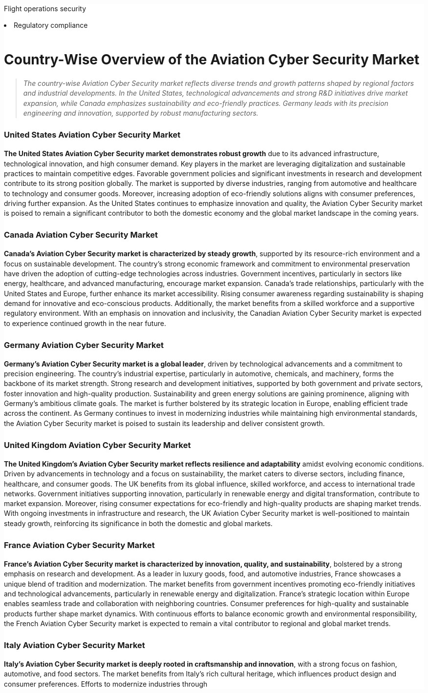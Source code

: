 Flight operations security</li><li> Regulatory compliance</li></ul><h1><span class="">Country-Wise Overview of the Aviation Cyber Security Market<br /></span></h1><blockquote><p><em><span class="">The country-wise Aviation Cyber Security market reflects diverse trends and growth patterns shaped by regional factors and industrial developments. In the United States, technological advancements and strong R&amp;D initiatives drive market expansion, while Canada emphasizes sustainability and eco-friendly practices. Germany leads with its precision engineering and innovation, supported by robust manufacturing sectors.</span></em></p></blockquote><h3><strong>United States Aviation Cyber Security Market</strong></h3><p><strong>The United States Aviation Cyber Security market demonstrates robust growth</strong> due to its advanced infrastructure, technological innovation, and high consumer demand. Key players in the market are leveraging digitalization and sustainable practices to maintain competitive edges. Favorable government policies and significant investments in research and development contribute to its strong position globally. The market is supported by diverse industries, ranging from automotive and healthcare to technology and consumer goods. Moreover, increasing adoption of eco-friendly solutions aligns with consumer preferences, driving further expansion. As the United States continues to emphasize innovation and quality, the Aviation Cyber Security market is poised to remain a significant contributor to both the domestic economy and the global market landscape in the coming years.</p><h3><strong>Canada Aviation Cyber Security Market</strong></h3><p><strong>Canada&rsquo;s Aviation Cyber Security market is characterized by steady growth</strong>, supported by its resource-rich environment and a focus on sustainable development. The country&rsquo;s strong economic framework and commitment to environmental preservation have driven the adoption of cutting-edge technologies across industries. Government incentives, particularly in sectors like energy, healthcare, and advanced manufacturing, encourage market expansion. Canada&rsquo;s trade relationships, particularly with the United States and Europe, further enhance its market accessibility. Rising consumer awareness regarding sustainability is shaping demand for innovative and eco-conscious products. Additionally, the market benefits from a skilled workforce and a supportive regulatory environment. With an emphasis on innovation and inclusivity, the Canadian Aviation Cyber Security market is expected to experience continued growth in the near future.</p><h3><strong>Germany Aviation Cyber Security Market</strong></h3><p><strong>Germany&rsquo;s Aviation Cyber Security market is a global leader</strong>, driven by technological advancements and a commitment to precision engineering. The country&rsquo;s industrial expertise, particularly in automotive, chemicals, and machinery, forms the backbone of its market strength. Strong research and development initiatives, supported by both government and private sectors, foster innovation and high-quality production. Sustainability and green energy solutions are gaining prominence, aligning with Germany&rsquo;s ambitious climate goals. The market is further bolstered by its strategic location in Europe, enabling efficient trade across the continent. As Germany continues to invest in modernizing industries while maintaining high environmental standards, the Aviation Cyber Security market is poised to sustain its leadership and deliver consistent growth.</p><h3><strong>United Kingdom Aviation Cyber Security Market</strong></h3><p><strong>The United Kingdom&rsquo;s Aviation Cyber Security market reflects resilience and adaptability</strong> amidst evolving economic conditions. Driven by advancements in technology and a focus on sustainability, the market caters to diverse sectors, including finance, healthcare, and consumer goods. The UK benefits from its global influence, skilled workforce, and access to international trade networks. Government initiatives supporting innovation, particularly in renewable energy and digital transformation, contribute to market expansion. Moreover, rising consumer expectations for eco-friendly and high-quality products are shaping market trends. With ongoing investments in infrastructure and research, the UK Aviation Cyber Security market is well-positioned to maintain steady growth, reinforcing its significance in both the domestic and global markets.</p><h3><strong>France Aviation Cyber Security Market</strong></h3><p><strong>France&rsquo;s Aviation Cyber Security market is characterized by innovation, quality, and sustainability</strong>, bolstered by a strong emphasis on research and development. As a leader in luxury goods, food, and automotive industries, France showcases a unique blend of tradition and modernization. The market benefits from government incentives promoting eco-friendly initiatives and technological advancements, particularly in renewable energy and digitalization. France&rsquo;s strategic location within Europe enables seamless trade and collaboration with neighboring countries. Consumer preferences for high-quality and sustainable products further shape market dynamics. With continuous efforts to balance economic growth and environmental responsibility, the French Aviation Cyber Security market is expected to remain a vital contributor to regional and global market trends.</p><h3><strong>Italy Aviation Cyber Security Market</strong></h3><p><strong>Italy&rsquo;s Aviation Cyber Security market is deeply rooted in craftsmanship and innovation</strong>, with a strong focus on fashion, automotive, and food sectors. The market benefits from Italy&rsquo;s rich cultural heritage, which influences product design and consumer preferences. Efforts to modernize industries through